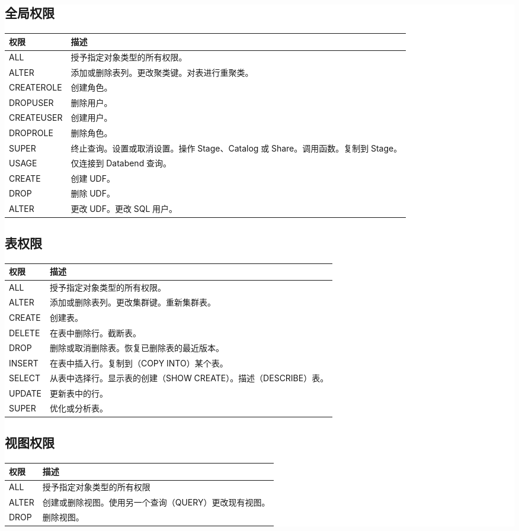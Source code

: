 ## 全局权限

| 权限       | 描述                                                                             |
| :--------- | :------------------------------------------------------------------------------- |
| ALL        | 授予指定对象类型的所有权限。                                                     |
| ALTER      | 添加或删除表列。更改聚类键。对表进行重聚类。                                     |
| CREATEROLE | 创建角色。                                                                       |
| DROPUSER   | 删除用户。                                                                       |
| CREATEUSER | 创建用户。                                                                       |
| DROPROLE   | 删除角色。                                                                       |
| SUPER      | 终止查询。设置或取消设置。操作 Stage、Catalog 或 Share。调用函数。复制到 Stage。 |
| USAGE      | 仅连接到 Databend 查询。                                                         |
| CREATE     | 创建 UDF。                                                                       |
| DROP       | 删除 UDF。                                                                       |
| ALTER      | 更改 UDF。更改 SQL 用户。                                                        |

## 表权限

| 权限   | 描述                                                            |
| :----- | :-------------------------------------------------------------- |
| ALL    | 授予指定对象类型的所有权限。                                    |
| ALTER  | 添加或删除表列。更改集群键。重新集群表。                        |
| CREATE | 创建表。                                                        |
| DELETE | 在表中删除行。截断表。                                          |
| DROP   | 删除或取消删除表。恢复已删除表的最近版本。                      |
| INSERT | 在表中插入行。复制到（COPY INTO）某个表。                       |
| SELECT | 从表中选择行。显示表的创建（SHOW CREATE）。描述（DESCRIBE）表。 |
| UPDATE | 更新表中的行。                                                  |
| SUPER  | 优化或分析表。                                                  |

## 视图权限

| 权限  | 描述                                                  |
| :---- | :---------------------------------------------------- |
| ALL   | 授予指定对象类型的所有权限                            |
| ALTER | 创建或删除视图。使用另一个查询（QUERY）更改现有视图。 |
| DROP  | 删除视图。                                            |
